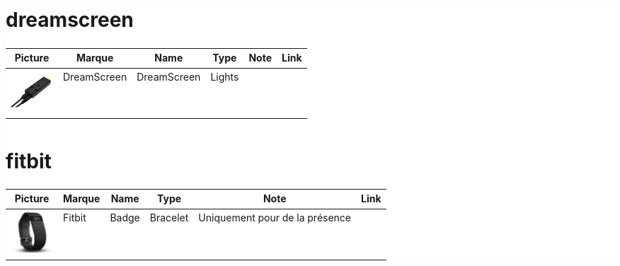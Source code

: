 # dreamscreen
|Picture|Marque|Name|Type|Note|Link|
|---|---|---|---|---|---|
|<img src="../../fr_FR/blea/images/dreamscreen.jpg" width="60" />|DreamScreen|DreamScreen|Lights|||

# fitbit
|Picture|Marque|Name|Type|Note|Link|
|---|---|---|---|---|---|
|<img src="../../fr_FR/blea/images/fitbit.jpg" width="60" />|Fitbit|Badge|Bracelet|Uniquement pour de la présence||
